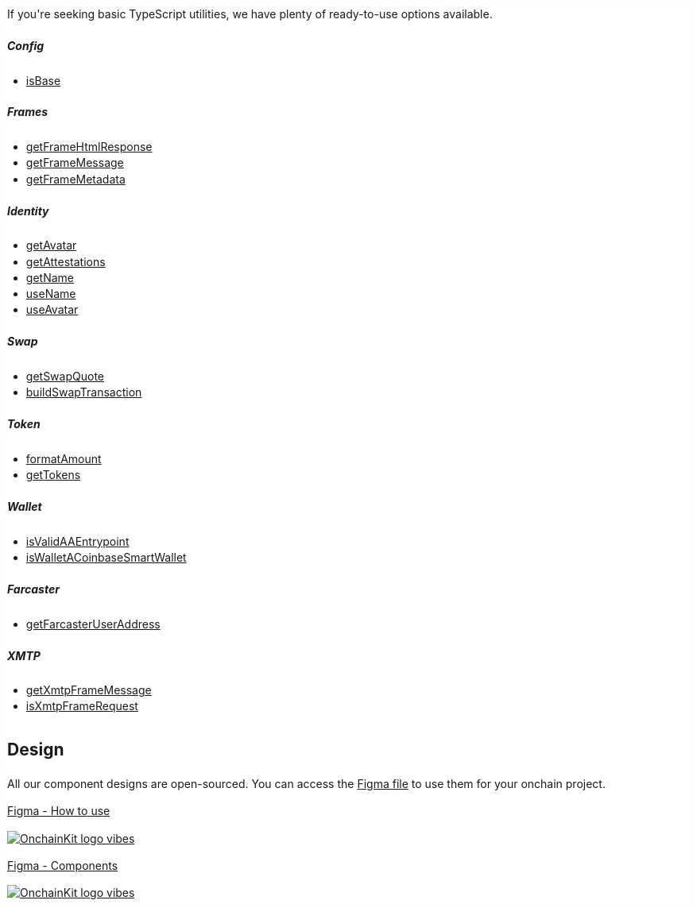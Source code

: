 If you're seeking basic TypeScript utilities, we have plenty of ready-to-use options available.

##### Config

- [isBase](https://onchainkit.xyz/config/is-base)

##### Frames

- [getFrameHtmlResponse](https://onchainkit.xyz/frame/get-frame-html-response)
- [getFrameMessage](https://onchainkit.xyz/frame/get-frame-message)
- [getFrameMetadata](https://onchainkit.xyz/frame/get-frame-metadata)

##### Identity

- [getAvatar](https://onchainkit.xyz/identity/get-avatar)
- [getAttestations](https://onchainkit.xyz/identity/get-attestations)
- [getName](https://onchainkit.xyz/identity/get-name)
- [useName](https://onchainkit.xyz/identity/use-name)
- [useAvatar](https://onchainkit.xyz/identity/use-avatar)

##### Swap

- [getSwapQuote](https://onchainkit.xyz/swap/get-swap-quote)
- [buildSwapTransaction](https://onchainkit.xyz/swap/build-swap-transaction)

##### Token

- [formatAmount](https://onchainkit.xyz/token/format-amount)
- [getTokens](https://onchainkit.xyz/token/get-tokens)

##### Wallet

- [isValidAAEntrypoint](/wallet/is-valid-aa-entrypoint)
- [isWalletACoinbaseSmartWallet](/wallet/is-wallet-a-coinbase-smart-wallet)

##### Farcaster

- [getFarcasterUserAddress](https://onchainkit.xyz/farcaster/get-farcaster-user-address)

##### XMTP

- [getXmtpFrameMessage](https://onchainkit.xyz/xmtp/get-xmtp-frame-message)
- [isXmtpFrameRequest](https://onchainkit.xyz/xmtp/is-xmtp-frame-request)

## Design

All our component designs are open-sourced. You can access the [Figma file](https://www.figma.com/community/file/1370194397345450683) to use them for your onchain project.

<a href="https://www.figma.com/community/file/1370194397345450683">
  <p>Figma - How to use</p>
  <picture>
    <source media="(prefers-color-scheme: dark)" srcset="./site/docs/public/assets/onchainkit-figma-design-how-to-use.png">
    <img alt="OnchainKit logo vibes" src="./site/docs/public/assets/onchainkit-figma-design-how-to-use.png" width="auto">
  </picture>
  <p>Figma - Components</p>
  <picture>
    <source media="(prefers-color-scheme: dark)" srcset="./site/docs/public/assets/onchainkit-figma-design-components.png">
    <img alt="OnchainKit logo vibes" src="./site/docs/public/assets/onchainkit-figma-design-components.png" width="auto">
  </picture>
</a>
